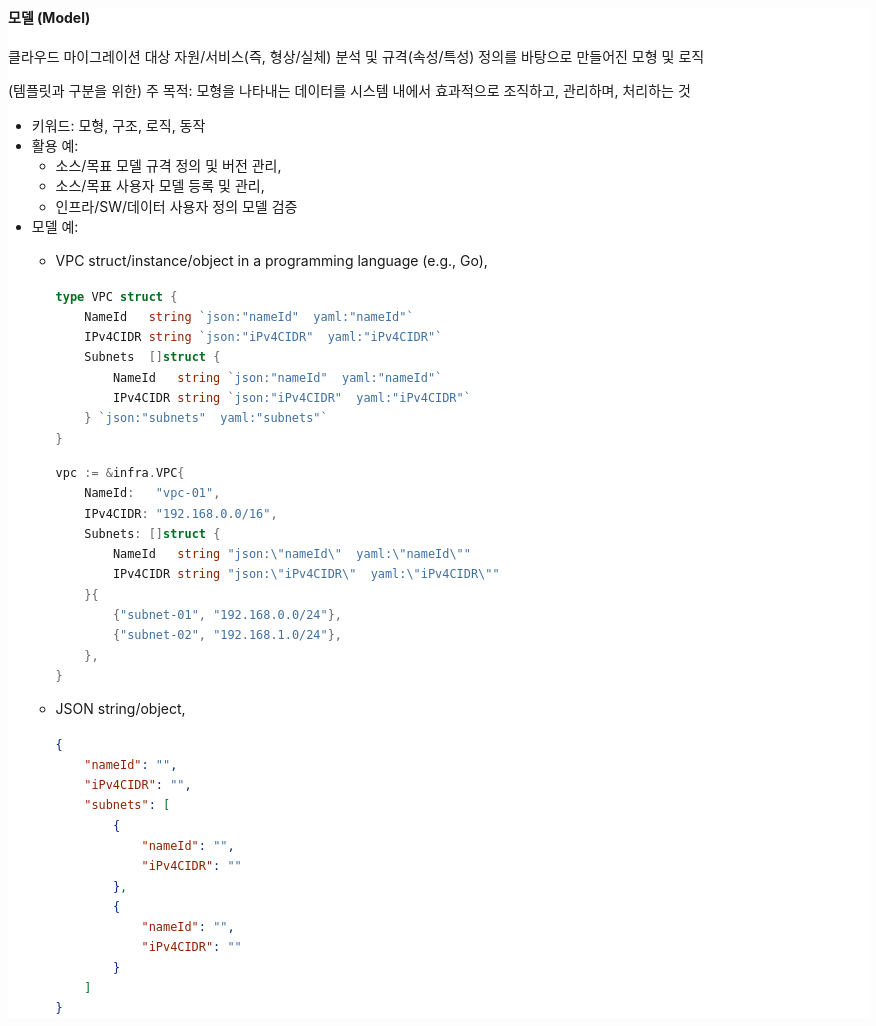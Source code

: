 #### 모델 (Model)

클라우드 마이그레이션 대상 자원/서비스(즉, 형상/실체) 분석 및 규격(속성/특성) 정의를 바탕으로 만들어진 모형 및 로직 

(템플릿과 구분을 위한) 주 목적: 모형을 나타내는 데이터를 시스템 내에서 효과적으로 조직하고, 관리하며, 처리하는 것

- 키워드: 모형, 구조, 로직, 동작
- 활용 예: 
	- 소스/목표 모델 규격 정의 및 버전 관리, 
	- 소스/목표 사용자 모델 등록 및 관리, 
	- 인프라/SW/데이터 사용자 정의 모델 검증
- 모델 예: 
	- VPC struct/instance/object in a programming language (e.g., Go),
		```go
		type VPC struct {
			NameId   string `json:"nameId"  yaml:"nameId"`
			IPv4CIDR string `json:"iPv4CIDR"  yaml:"iPv4CIDR"`
			Subnets  []struct {
				NameId   string `json:"nameId"  yaml:"nameId"`
				IPv4CIDR string `json:"iPv4CIDR"  yaml:"iPv4CIDR"`
			} `json:"subnets"  yaml:"subnets"`
		}
		```

		```go
		vpc := &infra.VPC{
			NameId:   "vpc-01",
			IPv4CIDR: "192.168.0.0/16",
			Subnets: []struct {
				NameId   string "json:\"nameId\"  yaml:\"nameId\""
				IPv4CIDR string "json:\"iPv4CIDR\"  yaml:\"iPv4CIDR\""
			}{
				{"subnet-01", "192.168.0.0/24"},
				{"subnet-02", "192.168.1.0/24"},
			},
		}
		```
 
	 - JSON string/object,
		```json
		{
			"nameId": "",
			"iPv4CIDR": "",
			"subnets": [
				{
					"nameId": "",
					"iPv4CIDR": ""
				},
				{
					"nameId": "",
					"iPv4CIDR": ""
				}
			]
		}		
		```
